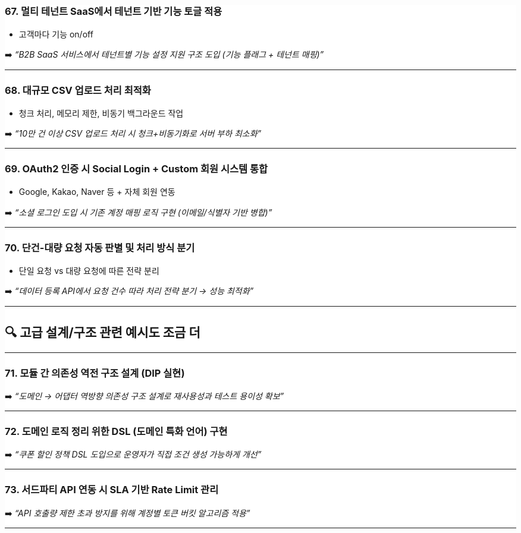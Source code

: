 
### 67. **멀티 테넌트 SaaS에서 테넌트 기반 기능 토글 적용**

- 고객마다 기능 on/off
    

➡️ _“B2B SaaS 서비스에서 테넌트별 기능 설정 지원 구조 도입 (기능 플래그 + 테넌트 매핑)”_

---

### 68. **대규모 CSV 업로드 처리 최적화**

- 청크 처리, 메모리 제한, 비동기 백그라운드 작업
    

➡️ _“10만 건 이상 CSV 업로드 처리 시 청크+비동기화로 서버 부하 최소화”_

---

### 69. **OAuth2 인증 시 Social Login + Custom 회원 시스템 통합**

- Google, Kakao, Naver 등 + 자체 회원 연동
    

➡️ _“소셜 로그인 도입 시 기존 계정 매핑 로직 구현 (이메일/식별자 기반 병합)”_

---

### 70. **단건-대량 요청 자동 판별 및 처리 방식 분기**

- 단일 요청 vs 대량 요청에 따른 전략 분리
    

➡️ _“데이터 등록 API에서 요청 건수 따라 처리 전략 분기 → 성능 최적화”_

---

## 🔍 고급 설계/구조 관련 예시도 조금 더

---

### 71. **모듈 간 의존성 역전 구조 설계 (DIP 실현)**

➡️ _“도메인 → 어댑터 역방향 의존성 구조 설계로 재사용성과 테스트 용이성 확보”_

---

### 72. **도메인 로직 정리 위한 DSL (도메인 특화 언어) 구현**

➡️ _“쿠폰 할인 정책 DSL 도입으로 운영자가 직접 조건 생성 가능하게 개선”_

---

### 73. **서드파티 API 연동 시 SLA 기반 Rate Limit 관리**

➡️ _“API 호출량 제한 초과 방지를 위해 계정별 토큰 버킷 알고리즘 적용”_

---
